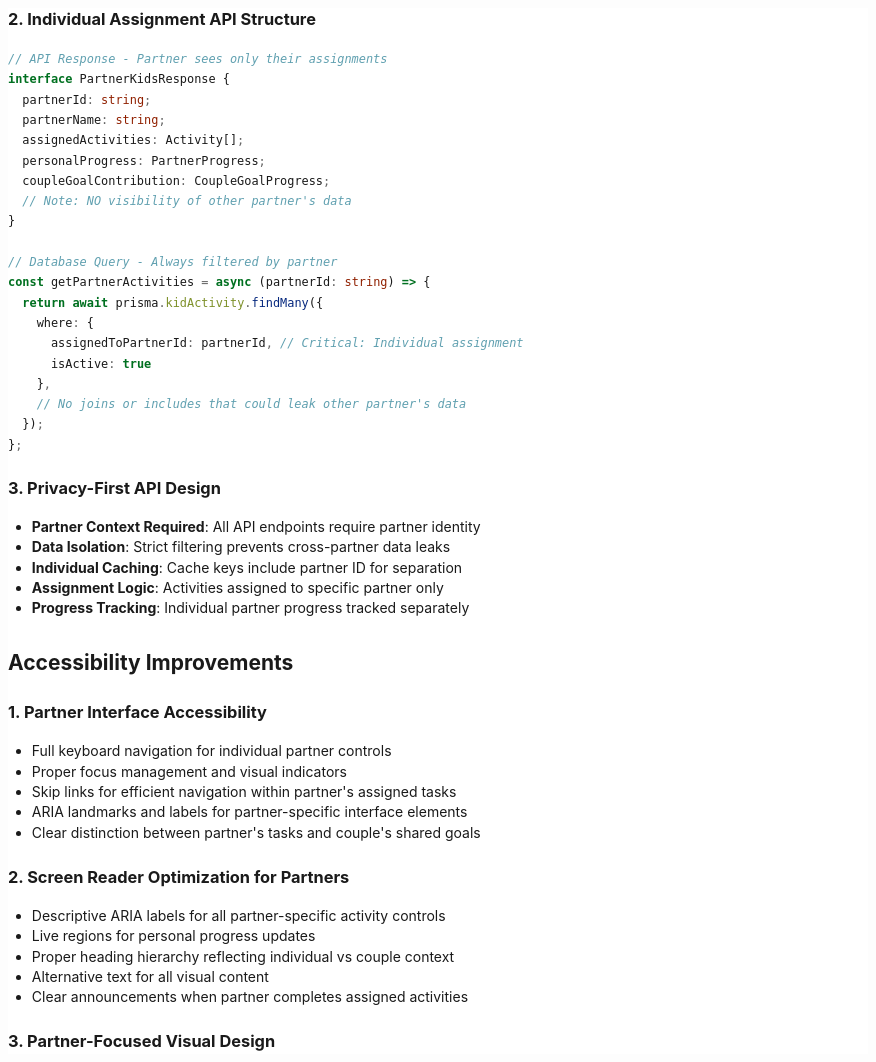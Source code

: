 ### 2. Individual Assignment API Structure

```typescript
// API Response - Partner sees only their assignments
interface PartnerKidsResponse {
  partnerId: string;
  partnerName: string;
  assignedActivities: Activity[];
  personalProgress: PartnerProgress;
  coupleGoalContribution: CoupleGoalProgress;
  // Note: NO visibility of other partner's data
}

// Database Query - Always filtered by partner
const getPartnerActivities = async (partnerId: string) => {
  return await prisma.kidActivity.findMany({
    where: {
      assignedToPartnerId: partnerId, // Critical: Individual assignment
      isActive: true
    },
    // No joins or includes that could leak other partner's data
  });
};
```

### 3. Privacy-First API Design

- **Partner Context Required**: All API endpoints require partner identity
- **Data Isolation**: Strict filtering prevents cross-partner data leaks
- **Individual Caching**: Cache keys include partner ID for separation
- **Assignment Logic**: Activities assigned to specific partner only
- **Progress Tracking**: Individual partner progress tracked separately

## Accessibility Improvements

### 1. Partner Interface Accessibility

- Full keyboard navigation for individual partner controls
- Proper focus management and visual indicators
- Skip links for efficient navigation within partner's assigned tasks
- ARIA landmarks and labels for partner-specific interface elements
- Clear distinction between partner's tasks and couple's shared goals

### 2. Screen Reader Optimization for Partners

- Descriptive ARIA labels for all partner-specific activity controls
- Live regions for personal progress updates
- Proper heading hierarchy reflecting individual vs couple context
- Alternative text for all visual content
- Clear announcements when partner completes assigned activities

### 3. Partner-Focused Visual Design
